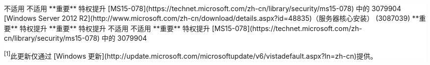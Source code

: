 </td>
<td style="border:1px solid black;">
不适用

</td>
<td style="border:1px solid black;">
不适用

</td>
<td style="border:1px solid black;">
**重要**  
特权提升

</td>
<td style="border:1px solid black;">
[MS15-078](https://technet.microsoft.com/zh-cn/library/security/ms15-078) 中的 3079904

</td>
</tr>
<tr>
<td style="border:1px solid black;">
[Windows Server 2012 R2](http://www.microsoft.com/zh-cn/download/details.aspx?id=48835)（服务器核心安装）  
(3087039)

</td>
<td style="border:1px solid black;">
**重要**  
特权提升

</td>
<td style="border:1px solid black;">
**重要**  
特权提升

</td>
<td style="border:1px solid black;">
不适用

</td>
<td style="border:1px solid black;">
不适用

</td>
<td style="border:1px solid black;">
**重要**  
特权提升

</td>
<td style="border:1px solid black;">
[MS15-078](https://technet.microsoft.com/zh-cn/library/security/ms15-078) 中的 3079904

</td>
</tr>
</table>
<p> </p>
<sup>[1]</sup>此更新仅通过 [Windows 更新](http://update.microsoft.com/microsoftupdate/v6/vistadefault.aspx?ln=zh-cn)提供。
